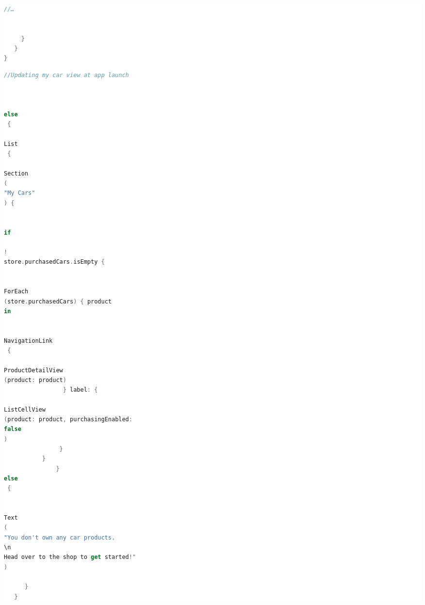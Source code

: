 ```swift
//…


     }
   }
}
```

```swift
//Updating my car view at app launch



else
 {
    
List
 {
        
Section
(
"My Cars"
) {
          
        
if
 
!
store.purchasedCars.isEmpty {
             
              
ForEach
(store.purchasedCars) { product 
in

                  
NavigationLink
 {
                      
ProductDetailView
(product: product)
                 } label: {
                      
ListCellView
(product: product, purchasingEnabled: 
false
)
                }
           } 
               } 
else
 {

          
Text
(
"You don't own any car products. 
\n
Head over to the shop to get started!"
)

      }
   }

```